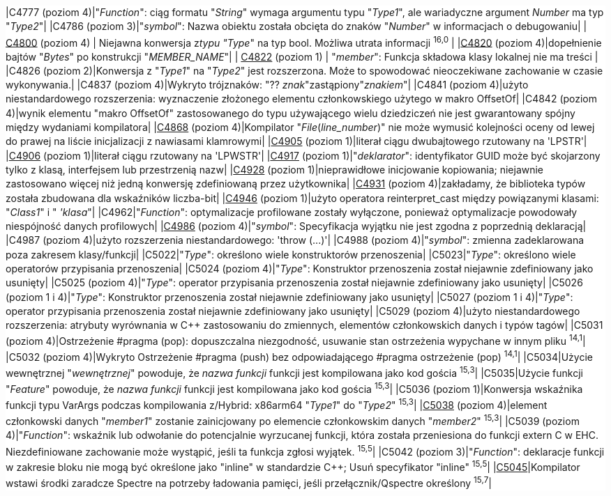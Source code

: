 |C4777 (poziom 4)|"*Function*": ciąg formatu "*String*" wymaga argumentu typu "*Type1*", ale wariadyczne argument *Number* ma typ "*Type2*"|
|C4786 (poziom 3)|"*symbol*": Nazwa obiektu została obcięta do znaków "*Number*" w informacjach o debugowaniu|
| [C4800](../error-messages/compiler-warnings/compiler-warning-level-3-c4800.md) (poziom 4) | Niejawna konwersja z*typu "Type*" na typ bool. Możliwa utrata informacji <sup>16,0</sup> |
|[C4820](../error-messages/compiler-warnings/compiler-warning-level-4-c4820.md) (poziom 4)|dopełnienie bajtów "*Bytes*" po konstrukcji "*MEMBER_NAME*"|
| [C4822](../error-messages/compiler-warnings/compiler-warning-level-1-c4822.md) (poziom 1) | "*member*": Funkcja składowa klasy lokalnej nie ma treści |
|C4826 (poziom 2)|Konwersja z "*Type1*" na "*Type2*" jest rozszerzona. Może to spowodować nieoczekiwane zachowanie w czasie wykonywania.|
|C4837 (poziom 4)|Wykryto trójznaków: "?? *znak*"zastąpiony"*znakiem*"|
|C4841 (poziom 4)|użyto niestandardowego rozszerzenia: wyznaczenie złożonego elementu członkowskiego użytego w makro OffsetOf|
|C4842 (poziom 4)|wynik elementu "makro OffsetOf" zastosowanego do typu używającego wielu dziedziczeń nie jest gwarantowany spójny między wydaniami kompilatora|
|[C4868](../error-messages/compiler-warnings/compiler-warning-c4868.md) (poziom 4)|Kompilator "_File_(*line_number*)" nie może wymusić kolejności oceny od lewej do prawej na liście inicjalizacji z nawiasami klamrowymi|
|[C4905](../error-messages/compiler-warnings/compiler-warning-level-1-c4905.md) (poziom 1)|literał ciągu dwubajtowego rzutowany na 'LPSTR'|
|[C4906](../error-messages/compiler-warnings/compiler-warning-level-1-c4906.md) (poziom 1)|literał ciągu rzutowany na 'LPWSTR'|
|[C4917](../error-messages/compiler-warnings/compiler-warning-level-1-c4917.md) (poziom 1)|"*deklarator*": identyfikator GUID może być skojarzony tylko z klasą, interfejsem lub przestrzenią nazw|
|[C4928](../error-messages/compiler-warnings/compiler-warning-level-1-c4928.md) (poziom 1)|nieprawidłowe inicjowanie kopiowania; niejawnie zastosowano więcej niż jedną konwersję zdefiniowaną przez użytkownika|
|[C4931](../error-messages/compiler-warnings/compiler-warning-level-4-c4931.md) (poziom 4)|zakładamy, że biblioteka typów została zbudowana dla wskaźników liczba-bit|
|[C4946](../error-messages/compiler-warnings/compiler-warning-level-1-c4946.md) (poziom 1)|użyto operatora reinterpret_cast między powiązanymi klasami: "*Class1*" i " *'klasa*"|
|C4962|"*Function*": optymalizacje profilowane zostały wyłączone, ponieważ optymalizacje powodowały niespójność danych profilowych|
|[C4986](../error-messages/compiler-warnings/compiler-warning-c4986.md) (poziom 4)|"*symbol*": Specyfikacja wyjątku nie jest zgodna z poprzednią deklaracją|
|C4987 (poziom 4)|użyto rozszerzenia niestandardowego: 'throw (...)'|
|C4988 (poziom 4)|"*symbol*": zmienna zadeklarowana poza zakresem klasy/funkcji|
|C5022|"*Type*": określono wiele konstruktorów przenoszenia|
|C5023|"*Type*": określono wiele operatorów przypisania przenoszenia|
|C5024 (poziom 4)|"*Type*": Konstruktor przenoszenia został niejawnie zdefiniowany jako usunięty|
|C5025 (poziom 4)|"*Type*": operator przypisania przenoszenia został niejawnie zdefiniowany jako usunięty|
|C5026 (poziom 1 i 4)|"*Type*": Konstruktor przenoszenia został niejawnie zdefiniowany jako usunięty|
|C5027 (poziom 1 i 4)|"*Type*": operator przypisania przenoszenia został niejawnie zdefiniowany jako usunięty|
|C5029 (poziom 4)|użyto niestandardowego rozszerzenia: atrybuty wyrównania w C++ zastosowaniu do zmiennych, elementów członkowskich danych i typów tagów|
|C5031 (poziom 4)|Ostrzeżenie #pragma (pop): dopuszczalna niezgodność, usuwanie stan ostrzeżenia wypychane w innym pliku <sup>14,1</sup>|
|C5032 (poziom 4)|Wykryto Ostrzeżenie #pragma (push) bez odpowiadającego #pragma ostrzeżenie (pop) <sup>14,1</sup>|
|C5034|Użycie wewnętrznej "*wewnętrznej*" powoduje, że *nazwa funkcji* funkcji jest kompilowana jako kod gościa <sup>15,3</sup>|
|C5035|Użycie funkcji "*Feature*" powoduje, że *nazwa funkcji* funkcji jest kompilowana jako kod gościa <sup>15,3</sup>|
|C5036 (poziom 1)|Konwersja wskaźnika funkcji typu VarArgs podczas kompilowania z/Hybrid: x86arm64 "*Type1*" do "*Type2*" <sup>15,3</sup>|
|[C5038](../error-messages/compiler-warnings/c5038.md) (poziom 4)|element członkowski danych "*member1*" zostanie zainicjowany po elemencie członkowskim danych "*member2*" <sup>15,3</sup>|
|C5039 (poziom 4)|"*Function*": wskaźnik lub odwołanie do potencjalnie wyrzucanej funkcji, która została przeniesiona do funkcji extern C w EHC. Niezdefiniowane zachowanie może wystąpić, jeśli ta funkcja zgłosi wyjątek. <sup>15,5</sup>|
|C5042 (poziom 3)|"*Function*": deklaracje funkcji w zakresie bloku nie mogą być określone jako "inline" w standardzie C++; Usuń specyfikator "inline" <sup>15,5</sup>|
|[C5045](../error-messages/compiler-warnings/c5045.md)|Kompilator wstawi środki zaradcze Spectre na potrzeby ładowania pamięci, jeśli przełącznik/Qspectre określony <sup>15,7</sup>|
